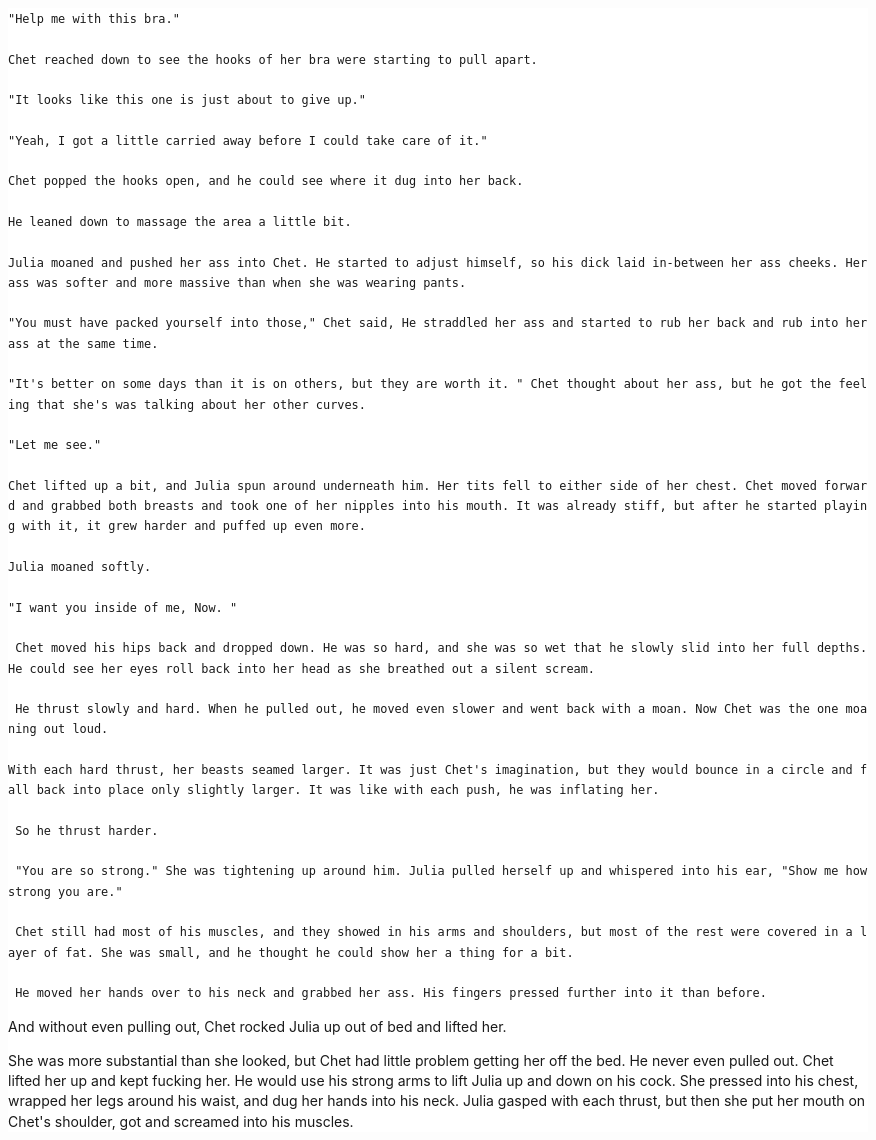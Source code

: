 	"Help me with this bra."

	Chet reached down to see the hooks of her bra were starting to pull apart.

	"It looks like this one is just about to give up."

	"Yeah, I got a little carried away before I could take care of it."

 	Chet popped the hooks open, and he could see where it dug into her back.

	He leaned down to massage the area a little bit. 

	Julia moaned and pushed her ass into Chet. He started to adjust himself, so his dick laid in-between her ass cheeks. Her ass was softer and more massive than when she was wearing pants.

	"You must have packed yourself into those," Chet said, He straddled her ass and started to rub her back and rub into her ass at the same time. 

 	"It's better on some days than it is on others, but they are worth it. " Chet thought about her ass, but he got the feeling that she's was talking about her other curves.

	"Let me see."

 	Chet lifted up a bit, and Julia spun around underneath him. Her tits fell to either side of her chest. Chet moved forward and grabbed both breasts and took one of her nipples into his mouth. It was already stiff, but after he started playing with it, it grew harder and puffed up even more.

	Julia moaned softly. 

	"I want you inside of me, Now. "

	 Chet moved his hips back and dropped down. He was so hard, and she was so wet that he slowly slid into her full depths. He could see her eyes roll back into her head as she breathed out a silent scream.  

	 He thrust slowly and hard. When he pulled out, he moved even slower and went back with a moan. Now Chet was the one moaning out loud.

	With each hard thrust, her beasts seamed larger. It was just Chet's imagination, but they would bounce in a circle and fall back into place only slightly larger. It was like with each push, he was inflating her.

	 So he thrust harder. 

	 "You are so strong." She was tightening up around him. Julia pulled herself up and whispered into his ear, "Show me how strong you are."

	 Chet still had most of his muscles, and they showed in his arms and shoulders, but most of the rest were covered in a layer of fat. She was small, and he thought he could show her a thing for a bit. 

	 He moved her hands over to his neck and grabbed her ass. His fingers pressed further into it than before. 

 



 And without even pulling out, Chet rocked Julia up out of bed and lifted her. 

 

 She was more substantial than she looked, but Chet had little problem getting her off the bed. He never even pulled out. Chet lifted her up and kept fucking her. He would use his strong arms to lift Julia up and down on his cock. She pressed into his chest, wrapped her legs around his waist, and dug her hands into his neck. Julia gasped with each thrust, but then she put her mouth on Chet's shoulder, got and screamed into his muscles.
